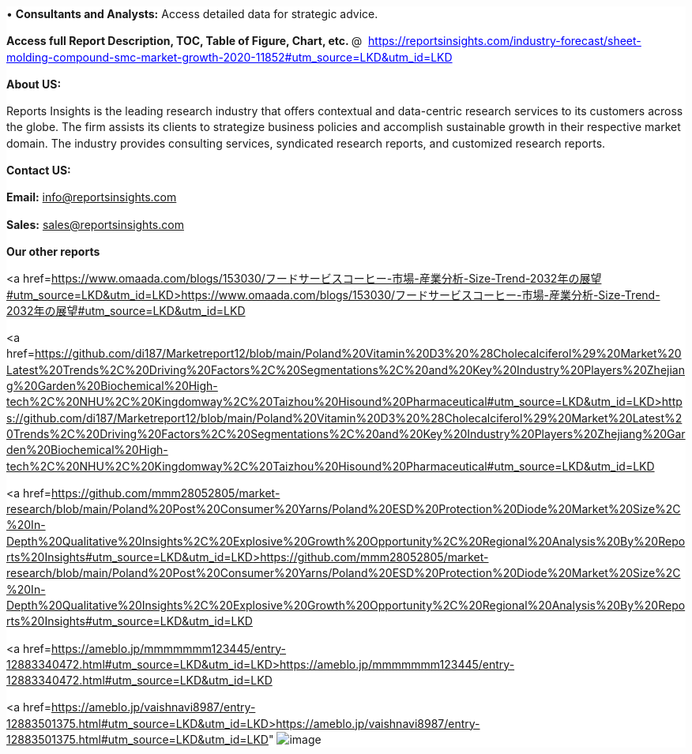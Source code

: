 • <strong>Consultants and Analysts:</strong> Access detailed data for strategic advice.
</ul>
<strong>Access full Report Description, TOC, Table of Figure, Chart, etc. </strong>@  <a href=https://reportsinsights.com/industry-forecast/sheet-molding-compound-smc-market-growth-2020-11852#utm_source=LKD&utm_id=LKD style=color:#0000ff;>https://reportsinsights.com/industry-forecast/sheet-molding-compound-smc-market-growth-2020-11852#utm_source=LKD&utm_id=LKD</a></font>

<strong><strong>About US</strong>:</strong>

Reports Insights is the leading research industry that offers contextual and data-centric research services to its customers across the globe. The firm assists its clients to strategize business policies and accomplish sustainable growth in their respective market domain. The industry provides consulting services, syndicated research reports, and customized research reports.

<strong>Contact US:</strong>

<p class=""""><b>Email:</b> <a href=mailto:info@reportsinsights.com>info@reportsinsights.com</a></p>
<p class=""""><b>Sales:</b> <a href=mailto:sales@reportsinsights.com>sales@reportsinsights.com</a></p>

<strong>Our other reports</strong>

<a href=https://www.omaada.com/blogs/153030/フードサービスコーヒー-市場-産業分析-Size-Trend-2032年の展望#utm_source=LKD&utm_id=LKD>https://www.omaada.com/blogs/153030/フードサービスコーヒー-市場-産業分析-Size-Trend-2032年の展望#utm_source=LKD&utm_id=LKD</a>

<a href=https://github.com/di187/Marketreport12/blob/main/Poland%20Vitamin%20D3%20%28Cholecalciferol%29%20Market%20Latest%20Trends%2C%20Driving%20Factors%2C%20Segmentations%2C%20and%20Key%20Industry%20Players%20Zhejiang%20Garden%20Biochemical%20High-tech%2C%20NHU%2C%20Kingdomway%2C%20Taizhou%20Hisound%20Pharmaceutical#utm_source=LKD&utm_id=LKD>https://github.com/di187/Marketreport12/blob/main/Poland%20Vitamin%20D3%20%28Cholecalciferol%29%20Market%20Latest%20Trends%2C%20Driving%20Factors%2C%20Segmentations%2C%20and%20Key%20Industry%20Players%20Zhejiang%20Garden%20Biochemical%20High-tech%2C%20NHU%2C%20Kingdomway%2C%20Taizhou%20Hisound%20Pharmaceutical#utm_source=LKD&utm_id=LKD</a>

<a href=https://github.com/mmm28052805/market-research/blob/main/Poland%20Post%20Consumer%20Yarns/Poland%20ESD%20Protection%20Diode%20Market%20Size%2C%20In-Depth%20Qualitative%20Insights%2C%20Explosive%20Growth%20Opportunity%2C%20Regional%20Analysis%20By%20Reports%20Insights#utm_source=LKD&utm_id=LKD>https://github.com/mmm28052805/market-research/blob/main/Poland%20Post%20Consumer%20Yarns/Poland%20ESD%20Protection%20Diode%20Market%20Size%2C%20In-Depth%20Qualitative%20Insights%2C%20Explosive%20Growth%20Opportunity%2C%20Regional%20Analysis%20By%20Reports%20Insights#utm_source=LKD&utm_id=LKD</a>

<a href=https://ameblo.jp/mmmmmmm123445/entry-12883340472.html#utm_source=LKD&utm_id=LKD>https://ameblo.jp/mmmmmmm123445/entry-12883340472.html#utm_source=LKD&utm_id=LKD</a>

<a href=https://ameblo.jp/vaishnavi8987/entry-12883501375.html#utm_source=LKD&utm_id=LKD>https://ameblo.jp/vaishnavi8987/entry-12883501375.html#utm_source=LKD&utm_id=LKD</a>"
![image](https://github.com/user-attachments/assets/76320014-67b2-4d35-bb11-2fb27781ef75)
